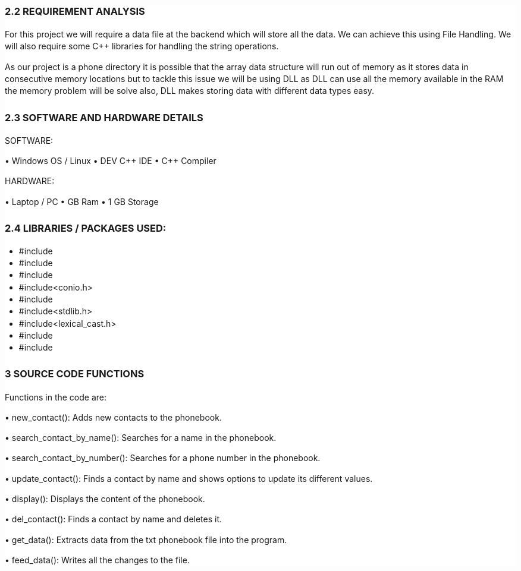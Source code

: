 
### 2.2	REQUIREMENT ANALYSIS

For this project we will require a data file at the backend which will store all the data. We can achieve this using File Handling. We will also require some C++ libraries for handling the string operations.

As our project is a phone directory it is possible that the array data structure will run out of memory as it stores data in consecutive memory locations but to tackle this issue we will be using DLL as DLL can use all the memory available in the RAM the memory problem will be solve also, DLL makes storing data with different data types easy.

### 2.3	SOFTWARE AND HARDWARE DETAILS

SOFTWARE:

•	Windows OS / Linux
•	DEV C++ IDE
•	C++ Compiler
              
HARDWARE:

•	Laptop / PC
•	GB Ram
•	1 GB Storage


### 2.4	LIBRARIES / PACKAGES USED:

- #include<iostream>
-	#include<fstream>
-	#include<cstring>
-	#include<conio.h>
-	#include<algorithm>
-	#include<stdlib.h>
-	#include<lexical_cast.h>
-	#include<string>
-	#include<iomanip>

### 3	SOURCE CODE FUNCTIONS

Functions in the code are:

•	new_contact(): Adds new contacts to the phonebook.

•	search_contact_by_name(): Searches for a name in the phonebook.

•	search_contact_by_number(): Searches for a phone number in the phonebook.

•	update_contact(): Finds a contact by name and shows options to update its different values.

•	display(): Displays the content of the phonebook.

•	del_contact(): Finds a contact by name and deletes it.

•	get_data(): Extracts data from the txt phonebook file into the program.

•	feed_data():  Writes all the changes to the file.
